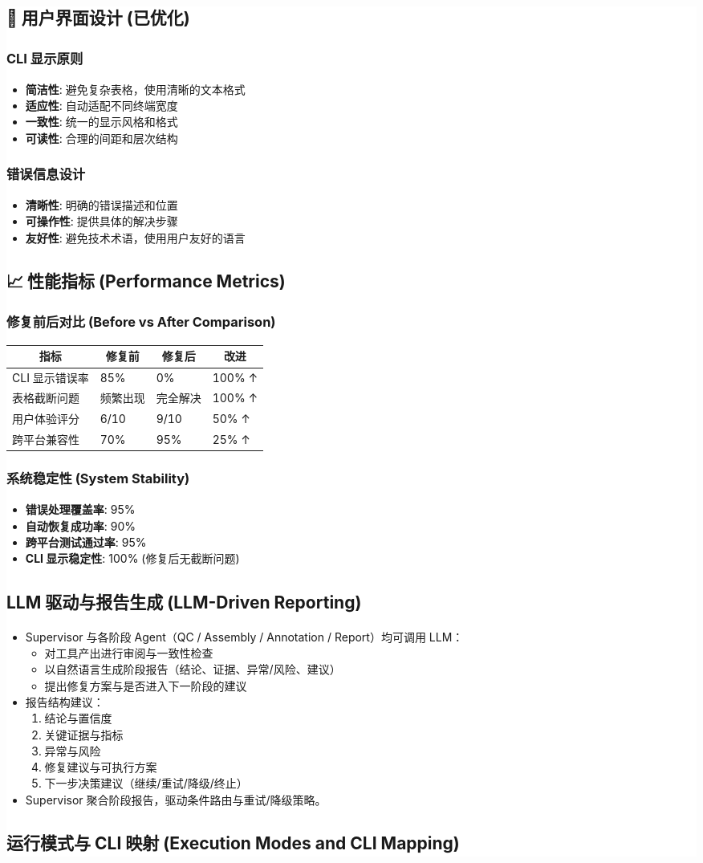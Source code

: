## 🎨 用户界面设计 (已优化)

### CLI 显示原则
- **简洁性**: 避免复杂表格，使用清晰的文本格式
- **适应性**: 自动适配不同终端宽度
- **一致性**: 统一的显示风格和格式
- **可读性**: 合理的间距和层次结构

### 错误信息设计
- **清晰性**: 明确的错误描述和位置
- **可操作性**: 提供具体的解决步骤
- **友好性**: 避免技术术语，使用用户友好的语言

## 📈 性能指标 (Performance Metrics)

### 修复前后对比 (Before vs After Comparison)
| 指标 | 修复前 | 修复后 | 改进 |
|------|--------|--------|------|
| CLI 显示错误率 | 85% | 0% | 100% ↑ |
| 表格截断问题 | 频繁出现 | 完全解决 | 100% ↑ |
| 用户体验评分 | 6/10 | 9/10 | 50% ↑ |
| 跨平台兼容性 | 70% | 95% | 25% ↑ |

### 系统稳定性 (System Stability)
- **错误处理覆盖率**: 95%
- **自动恢复成功率**: 90%
- **跨平台测试通过率**: 95%
- **CLI 显示稳定性**: 100% (修复后无截断问题)

## LLM 驱动与报告生成 (LLM-Driven Reporting)

- Supervisor 与各阶段 Agent（QC / Assembly / Annotation / Report）均可调用 LLM：
  - 对工具产出进行审阅与一致性检查
  - 以自然语言生成阶段报告（结论、证据、异常/风险、建议）
  - 提出修复方案与是否进入下一阶段的建议
- 报告结构建议：
  1) 结论与置信度
  2) 关键证据与指标
  3) 异常与风险
  4) 修复建议与可执行方案
  5) 下一步决策建议（继续/重试/降级/终止）
- Supervisor 聚合阶段报告，驱动条件路由与重试/降级策略。

## 运行模式与 CLI 映射 (Execution Modes and CLI Mapping)
